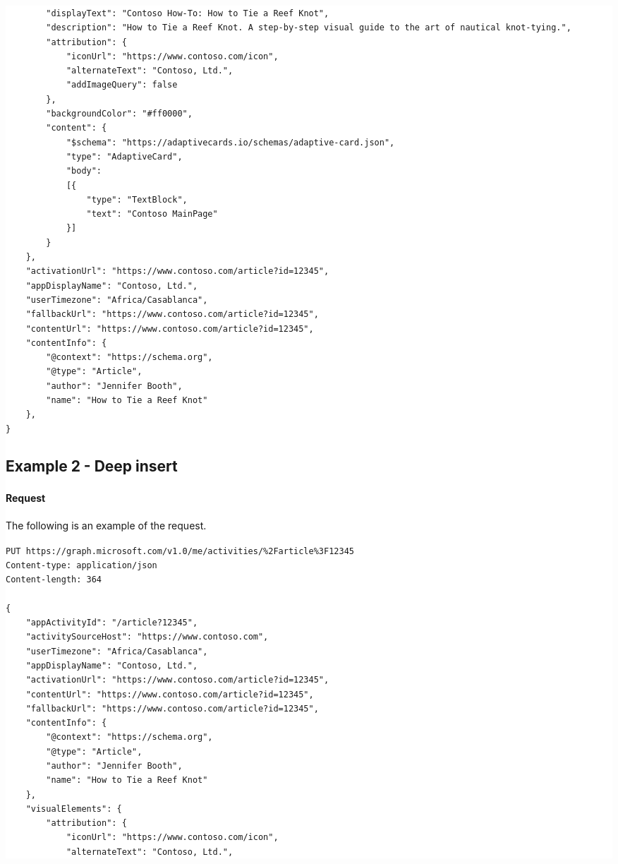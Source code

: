 ```http
        "displayText": "Contoso How-To: How to Tie a Reef Knot",
        "description": "How to Tie a Reef Knot. A step-by-step visual guide to the art of nautical knot-tying.",
        "attribution": {
            "iconUrl": "https://www.contoso.com/icon",
            "alternateText": "Contoso, Ltd.",
            "addImageQuery": false
        },
        "backgroundColor": "#ff0000",
        "content": {
            "$schema": "https://adaptivecards.io/schemas/adaptive-card.json",
            "type": "AdaptiveCard",
            "body":
            [{
                "type": "TextBlock",
                "text": "Contoso MainPage"
            }]
        }
    },
    "activationUrl": "https://www.contoso.com/article?id=12345",
    "appDisplayName": "Contoso, Ltd.",
    "userTimezone": "Africa/Casablanca",
    "fallbackUrl": "https://www.contoso.com/article?id=12345",
    "contentUrl": "https://www.contoso.com/article?id=12345",
    "contentInfo": {
        "@context": "https://schema.org",
        "@type": "Article",
        "author": "Jennifer Booth",
        "name": "How to Tie a Reef Knot"
    },
}
```

## Example 2 - Deep insert

#### Request

The following is an example of the request.



```http
PUT https://graph.microsoft.com/v1.0/me/activities/%2Farticle%3F12345
Content-type: application/json
Content-length: 364

{
    "appActivityId": "/article?12345",
    "activitySourceHost": "https://www.contoso.com",
    "userTimezone": "Africa/Casablanca",
    "appDisplayName": "Contoso, Ltd.",
    "activationUrl": "https://www.contoso.com/article?id=12345",
    "contentUrl": "https://www.contoso.com/article?id=12345",
    "fallbackUrl": "https://www.contoso.com/article?id=12345",
    "contentInfo": {
        "@context": "https://schema.org",
        "@type": "Article",
        "author": "Jennifer Booth",
        "name": "How to Tie a Reef Knot"
    },
    "visualElements": {
        "attribution": {
            "iconUrl": "https://www.contoso.com/icon",
            "alternateText": "Contoso, Ltd.",
```